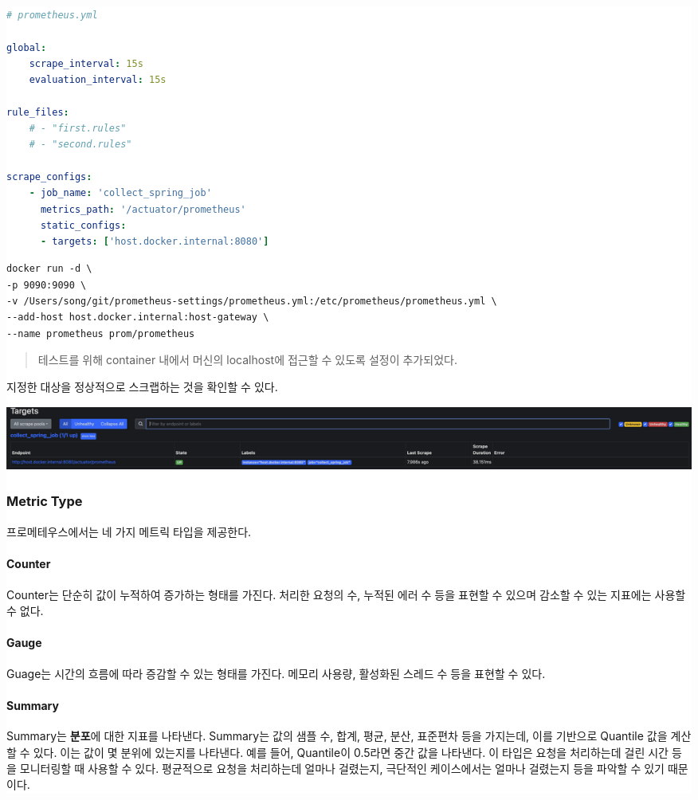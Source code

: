 ``` yml
# prometheus.yml

global:
    scrape_interval: 15s
    evaluation_interval: 15s

rule_files:
    # - "first.rules"
    # - "second.rules"

scrape_configs:
    - job_name: 'collect_spring_job'
      metrics_path: '/actuator/prometheus'
      static_configs:
      - targets: ['host.docker.internal:8080']
```

``` 
docker run -d \
-p 9090:9090 \
-v /Users/song/git/prometheus-settings/prometheus.yml:/etc/prometheus/prometheus.yml \
--add-host host.docker.internal:host-gateway \
--name prometheus prom/prometheus
```

> 테스트를 위해 container 내에서 머신의 localhost에 접근할 수 있도록 설정이 추가되었다.

지정한 대상을 정상적으로 스크랩하는 것을 확인할 수 있다.

![prometheus-targets](prometheus-targets.png)

### Metric Type

프로메테우스에서는 네 가지 메트릭 타입을 제공한다. 

#### Counter

Counter는 단순히 값이 누적하여 증가하는 형태를 가진다. 
처리한 요청의 수, 누적된 에러 수 등을 표현할 수 있으며 감소할 수 있는 지표에는 사용할 수 없다.

#### Gauge

Guage는 시간의 흐름에 따라 증감할 수 있는 형태를 가진다. 
메모리 사용량, 활성화된 스레드 수 등을 표현할 수 있다.

#### Summary

Summary는 **분포**에 대한 지표를 나타낸다. 
Summary는 값의 샘플 수, 합계, 평균, 분산, 표준편차 등을 가지는데, 이를 기반으로 Quantile 값을 계산할 수 있다. 
이는 값이 몇 분위에 있는지를 나타낸다. 
예를 들어, Quantile이 0.5라면 중간 값을 나타낸다. 
이 타입은 요청을 처리하는데 걸린 시간 등을 모니터링할 때 사용할 수 있다. 
평균적으로 요청을 처리하는데 얼마나 걸렸는지, 극단적인 케이스에서는 얼마나 걸렸는지 등을 파악할 수 있기 때문이다.
